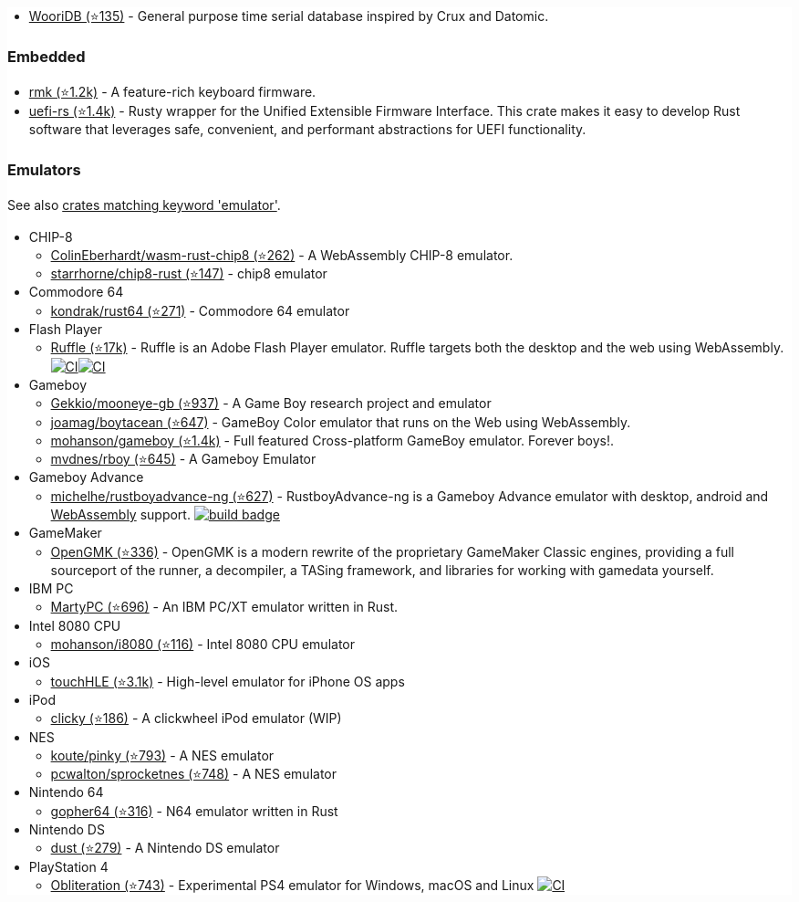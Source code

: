 *   [WooriDB (⭐135)](https://github.com/naomijub/wooridb) - General purpose time serial database inspired by Crux and Datomic.

### Embedded

*   [rmk (⭐1.2k)](https://github.com/haobogu/rmk) - A feature-rich keyboard firmware.
*   [uefi-rs (⭐1.4k)](https://github.com/rust-osdev/uefi-rs) - Rusty wrapper for the Unified Extensible Firmware Interface. This crate makes it easy to develop Rust software that leverages safe, convenient, and performant abstractions for UEFI functionality.

### Emulators

See also [crates matching keyword 'emulator'](https://crates.io/keywords/emulator).

*   CHIP-8
    *   [ColinEberhardt/wasm-rust-chip8 (⭐262)](https://github.com/ColinEberhardt/wasm-rust-chip8) - A WebAssembly CHIP-8 emulator.
    *   [starrhorne/chip8-rust (⭐147)](https://github.com/starrhorne/chip8-rust) - chip8 emulator
*   Commodore 64
    *   [kondrak/rust64 (⭐271)](https://github.com/kondrak/rust64) - Commodore 64 emulator
*   Flash Player
    *   [Ruffle (⭐17k)](https://github.com/ruffle-rs/ruffle) - Ruffle is an Adobe Flash Player emulator. Ruffle targets both the desktop and the web using WebAssembly. [![CI](https://github.com/ruffle-rs/ruffle/actions/workflows/test_rust.yml/badge.svg)](https://github.com/ruffle-rs/ruffle/actions/workflows/test_rust.yml)[![CI](https://github.com/ruffle-rs/ruffle/actions/workflows/test_web.yml/badge.svg)](https://github.com/ruffle-rs/ruffle/actions/workflows/test_web.yml)
*   Gameboy
    *   [Gekkio/mooneye-gb (⭐937)](https://github.com/Gekkio/mooneye-gb) - A Game Boy research project and emulator
    *   [joamag/boytacean (⭐647)](https://github.com/joamag/boytacean) - GameBoy Color emulator that runs on the Web using WebAssembly.
    *   [mohanson/gameboy (⭐1.4k)](https://github.com/mohanson/gameboy) - Full featured Cross-platform GameBoy emulator. Forever boys!.
    *   [mvdnes/rboy (⭐645)](https://github.com/mvdnes/rboy) - A Gameboy Emulator
*   Gameboy Advance
    *   [michelhe/rustboyadvance-ng (⭐627)](https://github.com/michelhe/rustboyadvance-ng) - RustboyAdvance-ng is a Gameboy Advance emulator with desktop, android and [WebAssembly](https://michelhe.github.io/rustboyadvance-ng/) support. [![build badge](https://github.com/michelhe/rustboyadvance-ng/actions/workflows/deploy.yml/badge.svg)](https://github.com/michelhe/rustboyadvance-ng/actions?query=workflow%3ADeploy)
*   GameMaker
    *   [OpenGMK (⭐336)](https://github.com/OpenGMK/OpenGMK) - OpenGMK is a modern rewrite of the proprietary GameMaker Classic engines, providing a full sourceport of the runner, a decompiler, a TASing framework, and libraries for working with gamedata yourself.
*   IBM PC
    *   [MartyPC (⭐696)](https://github.com/dbalsom/martypc) - An IBM PC/XT emulator written in Rust.
*   Intel 8080 CPU
    *   [mohanson/i8080 (⭐116)](https://github.com/mohanson/i8080) - Intel 8080 CPU emulator
*   iOS
    *   [touchHLE (⭐3.1k)](https://github.com/touchHLE/touchHLE) - High-level emulator for iPhone OS apps
*   iPod
    *   [clicky (⭐186)](https://github.com/daniel5151/clicky) - A clickwheel iPod emulator (WIP)
*   NES
    *   [koute/pinky (⭐793)](https://github.com/koute/pinky) - A NES emulator
    *   [pcwalton/sprocketnes (⭐748)](https://github.com/pcwalton/sprocketnes) - A NES emulator
*   Nintendo 64
    *   [gopher64 (⭐316)](https://github.com/gopher64/gopher64) - N64 emulator written in Rust
*   Nintendo DS
    *   [dust (⭐279)](https://github.com/kelpsyberry/dust) - A Nintendo DS emulator
*   PlayStation 4
    *   [Obliteration (⭐743)](https://github.com/obhq/obliteration) - Experimental PS4 emulator for Windows, macOS and Linux [![CI](https://github.com/obhq/obliteration/actions/workflows/main.yml/badge.svg)](https://github.com/obhq/obliteration/actions/workflows/main.yml)